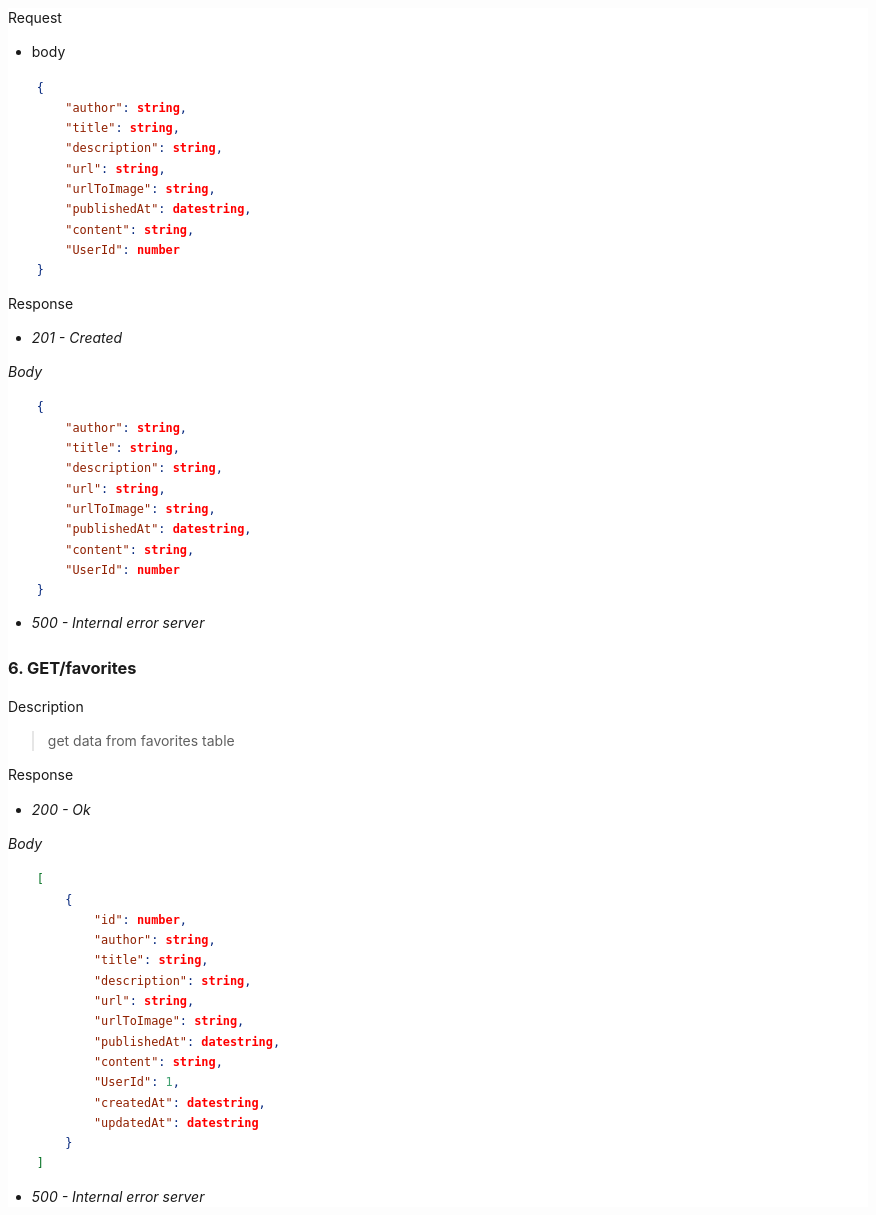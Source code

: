 Request

- body

```json 
    {
        "author": string, 
        "title": string, 
        "description": string, 
        "url": string, 
        "urlToImage": string, 
        "publishedAt": datestring, 
        "content": string, 
        "UserId": number
    }
```

Response
- _201 - Created_

_Body_

```json
    {
        "author": string, 
        "title": string, 
        "description": string, 
        "url": string, 
        "urlToImage": string, 
        "publishedAt": datestring, 
        "content": string, 
        "UserId": number
    }
```
- _500 - Internal error server_

### 6. GET/favorites

Description

> get data from favorites table 

Response
- _200 - Ok_

_Body_

```json
    [
        {
            "id": number,
            "author": string,
            "title": string,
            "description": string,
            "url": string,
            "urlToImage": string,
            "publishedAt": datestring,
            "content": string,
            "UserId": 1,
            "createdAt": datestring,
            "updatedAt": datestring
        }
    ]
```
- _500 - Internal error server_
